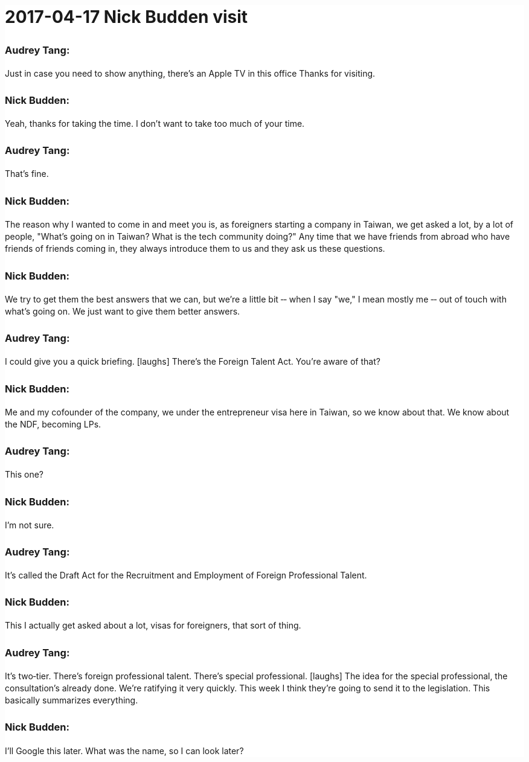 # 2017-04-17 Nick Budden visit

### Audrey Tang:
Just in case you need to show anything, there’s an Apple TV in this office Thanks for visiting.

### Nick Budden:
Yeah, thanks for taking the time. I don’t want to take too much of your time.

### Audrey Tang:
That’s fine.

### Nick Budden:
The reason why I wanted to come in and meet you is, as foreigners starting a company in Taiwan, we get asked a lot, by a lot of people, &quot;What’s going on in Taiwan? What is the tech community doing?&quot; Any time that we have friends from abroad who have friends of friends coming in, they always introduce them to us and they ask us these questions.

### Nick Budden:
We try to get them the best answers that we can, but we’re a little bit ‑‑ when I say &quot;we,&quot; I mean mostly me ‑‑ out of touch with what’s going on. We just want to give them better answers.

### Audrey Tang:
I could give you a quick briefing. \[laughs\] There’s the Foreign Talent Act. You’re aware of that?

### Nick Budden:
Me and my cofounder of the company, we under the entrepreneur visa here in Taiwan, so we know about that. We know about the NDF, becoming LPs.

### Audrey Tang:
This one?

### Nick Budden:
I’m not sure.

### Audrey Tang:
It’s called the Draft Act for the Recruitment and Employment of Foreign Professional Talent.

### Nick Budden:
This I actually get asked about a lot, visas for foreigners, that sort of thing.

### Audrey Tang:
It’s two‑tier. There’s foreign professional talent. There’s special professional. \[laughs\] The idea for the special professional, the consultation’s already done. We’re ratifying it very quickly. This week I think they’re going to send it to the legislation. This basically summarizes everything.

### Nick Budden:
I’ll Google this later. What was the name, so I can look later?
